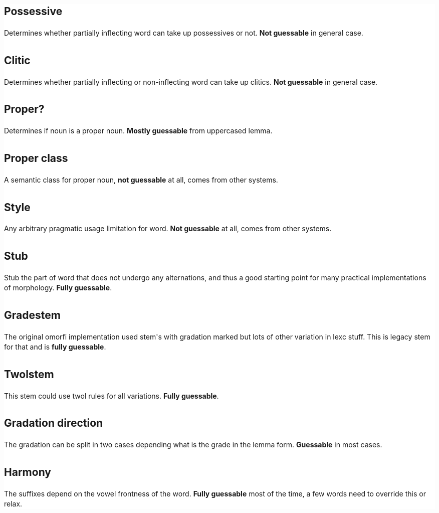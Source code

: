 ## Possessive ##

Determines whether partially inflecting word can take up possessives or not.
**Not guessable** in general case.

## Clitic ##

Determines whether partially inflecting or non-inflecting word can take up
clitics. **Not guessable** in general case.

## Proper? ##

Determines if noun is a proper noun. **Mostly guessable** from uppercased lemma.

## Proper class ##

A semantic class for proper noun, **not guessable** at all, comes from other
systems.

## Style ##

Any arbitrary pragmatic usage limitation for word. **Not guessable** at all,
comes from other systems.

## Stub ##

Stub the part of word that does not undergo any alternations, and thus a good
starting point for many practical implementations of morphology. **Fully
guessable**.

## Gradestem ##

The original omorfi implementation used stem's with gradation marked but lots of
other variation in lexc stuff. This is legacy stem for that and is **fully
guessable**.

## Twolstem ##

This stem could use twol rules for all variations. **Fully guessable**.

## Gradation direction ##

The gradation can be split in two cases depending what is the grade in the lemma
form. **Guessable** in most cases.

## Harmony ##

The suffixes depend on the vowel frontness of the word. **Fully guessable** most
of the time, a few words need to override this or relax.
